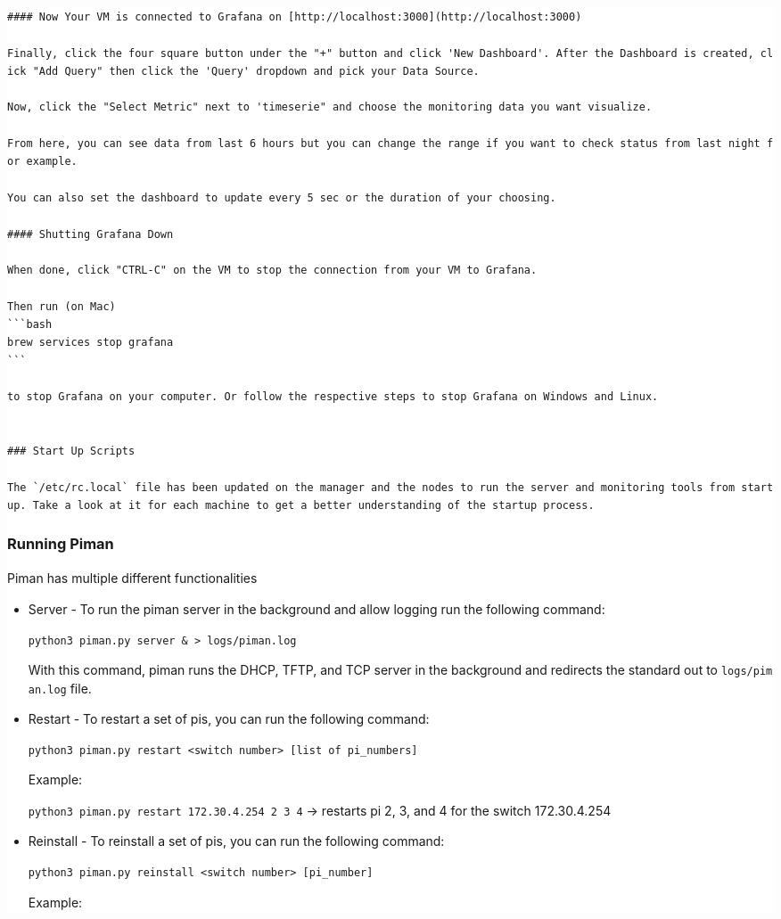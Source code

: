 	#### Now Your VM is connected to Grafana on [http://localhost:3000](http://localhost:3000)

	Finally, click the four square button under the "+" button and click 'New Dashboard'. After the Dashboard is created, click "Add Query" then click the 'Query' dropdown and pick your Data Source.

	Now, click the "Select Metric" next to 'timeserie" and choose the monitoring data you want visualize. 

	From here, you can see data from last 6 hours but you can change the range if you want to check status from last night for example.

	You can also set the dashboard to update every 5 sec or the duration of your choosing.

	#### Shutting Grafana Down

	When done, click "CTRL-C" on the VM to stop the connection from your VM to Grafana.

	Then run (on Mac)
	```bash
	brew services stop grafana
	```

	to stop Grafana on your computer. Or follow the respective steps to stop Grafana on Windows and Linux.


	### Start Up Scripts 

	The `/etc/rc.local` file has been updated on the manager and the nodes to run the server and monitoring tools from startup. Take a look at it for each machine to get a better understanding of the startup process.


### Running Piman

Piman has multiple different functionalities 

* Server - To run the piman server in the background and allow logging run the following command:

  `python3 piman.py server & > logs/piman.log`

    With this command, piman runs the DHCP, TFTP, and TCP server in the background and redirects the standard out to `logs/piman.log` file. 

* Restart - To restart a set of pis, you can run the following command:

    `python3 piman.py restart <switch number> [list of pi_numbers]`

    Example: 

    `python3 piman.py restart 172.30.4.254 2 3 4` -> restarts pi 2, 3, and 4 for the switch 172.30.4.254 

* Reinstall - To reinstall a set of pis, you can run the following command:

    `python3 piman.py reinstall <switch number> [pi_number]`

    Example: 
